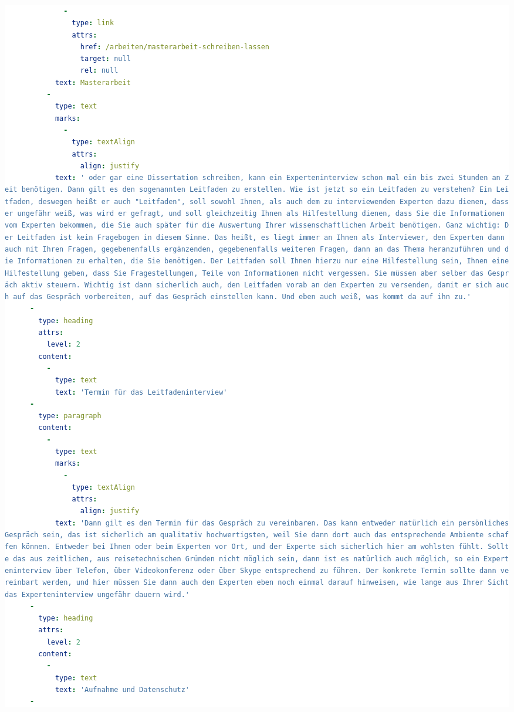```yaml
              -
                type: link
                attrs:
                  href: /arbeiten/masterarbeit-schreiben-lassen
                  target: null
                  rel: null
            text: Masterarbeit
          -
            type: text
            marks:
              -
                type: textAlign
                attrs:
                  align: justify
            text: ' oder gar eine Dissertation schreiben, kann ein Experteninterview schon mal ein bis zwei Stunden an Zeit benötigen. Dann gilt es den sogenannten Leitfaden zu erstellen. Wie ist jetzt so ein Leitfaden zu verstehen? Ein Leitfaden, deswegen heißt er auch "Leitfaden", soll sowohl Ihnen, als auch dem zu interviewenden Experten dazu dienen, dass er ungefähr weiß, was wird er gefragt, und soll gleichzeitig Ihnen als Hilfestellung dienen, dass Sie die Informationen vom Experten bekommen, die Sie auch später für die Auswertung Ihrer wissenschaftlichen Arbeit benötigen. Ganz wichtig: Der Leitfaden ist kein Fragebogen in diesem Sinne. Das heißt, es liegt immer an Ihnen als Interviewer, den Experten dann auch mit Ihren Fragen, gegebenenfalls ergänzenden, gegebenenfalls weiteren Fragen, dann an das Thema heranzuführen und die Informationen zu erhalten, die Sie benötigen. Der Leitfaden soll Ihnen hierzu nur eine Hilfestellung sein, Ihnen eine Hilfestellung geben, dass Sie Fragestellungen, Teile von Informationen nicht vergessen. Sie müssen aber selber das Gespräch aktiv steuern. Wichtig ist dann sicherlich auch, den Leitfaden vorab an den Experten zu versenden, damit er sich auch auf das Gespräch vorbereiten, auf das Gespräch einstellen kann. Und eben auch weiß, was kommt da auf ihn zu.'
      -
        type: heading
        attrs:
          level: 2
        content:
          -
            type: text
            text: 'Termin für das Leitfadeninterview'
      -
        type: paragraph
        content:
          -
            type: text
            marks:
              -
                type: textAlign
                attrs:
                  align: justify
            text: 'Dann gilt es den Termin für das Gespräch zu vereinbaren. Das kann entweder natürlich ein persönliches Gespräch sein, das ist sicherlich am qualitativ hochwertigsten, weil Sie dann dort auch das entsprechende Ambiente schaffen können. Entweder bei Ihnen oder beim Experten vor Ort, und der Experte sich sicherlich hier am wohlsten fühlt. Sollte das aus zeitlichen, aus reisetechnischen Gründen nicht möglich sein, dann ist es natürlich auch möglich, so ein Experteninterview über Telefon, über Videokonferenz oder über Skype entsprechend zu führen. Der konkrete Termin sollte dann vereinbart werden, und hier müssen Sie dann auch den Experten eben noch einmal darauf hinweisen, wie lange aus Ihrer Sicht das Experteninterview ungefähr dauern wird.'
      -
        type: heading
        attrs:
          level: 2
        content:
          -
            type: text
            text: 'Aufnahme und Datenschutz'
      -
```